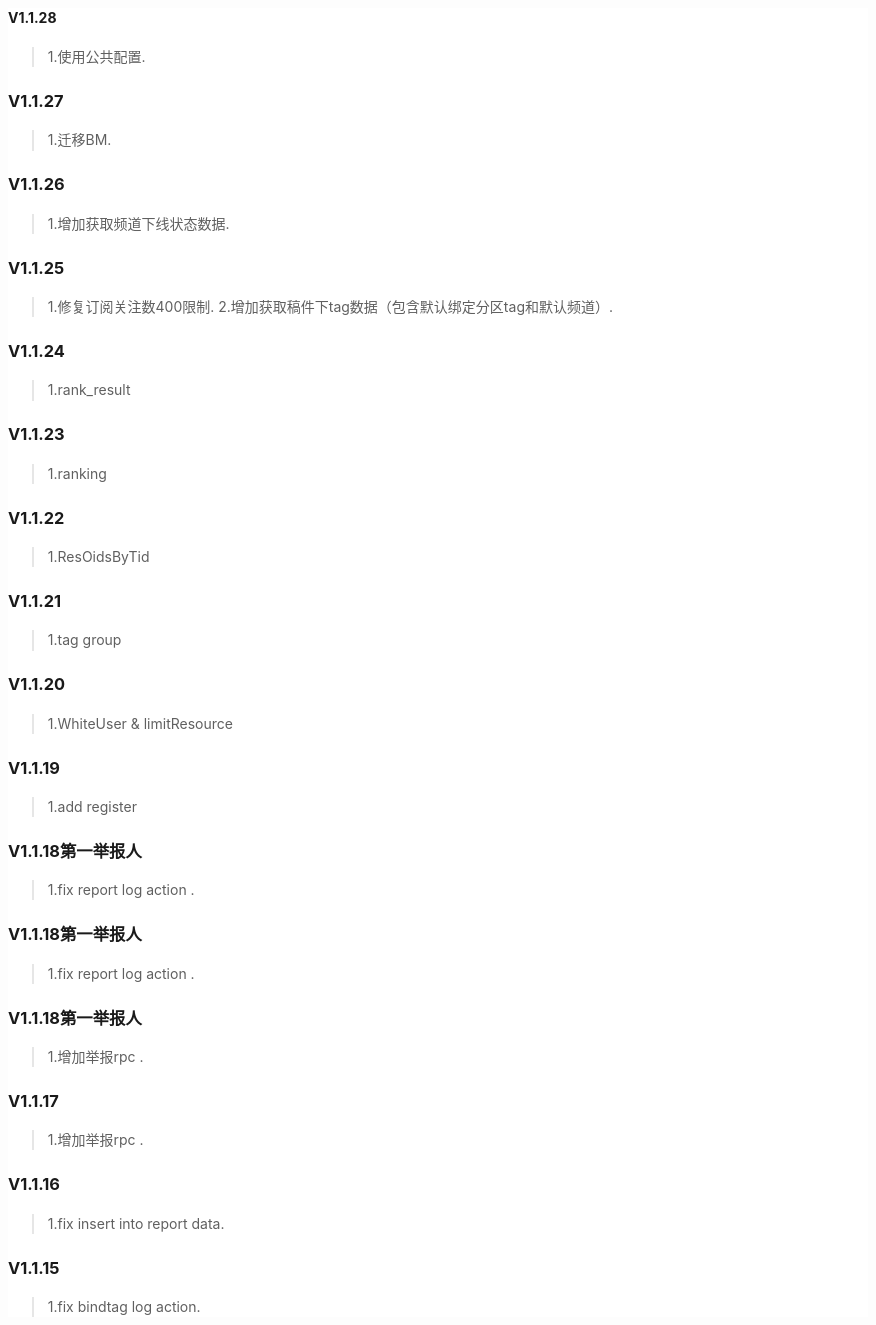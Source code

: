 #### V1.1.28
> 1.使用公共配置.

### V1.1.27
> 1.迁移BM.

### V1.1.26
> 1.增加获取频道下线状态数据.

### V1.1.25
> 1.修复订阅关注数400限制.
> 2.增加获取稿件下tag数据（包含默认绑定分区tag和默认频道）.

### V1.1.24
> 1.rank_result          

### V1.1.23
> 1.ranking    

### V1.1.22
> 1.ResOidsByTid   

### V1.1.21
> 1.tag group 

### V1.1.20
> 1.WhiteUser & limitResource

### V1.1.19
> 1.add register

### V1.1.18第一举报人
> 1.fix report log action .  

### V1.1.18第一举报人
> 1.fix report log action .  

### V1.1.18第一举报人
> 1.增加举报rpc .  

### V1.1.17
> 1.增加举报rpc .  

### V1.1.16
> 1.fix insert into report data.     

### V1.1.15
> 1.fix bindtag log action.       
